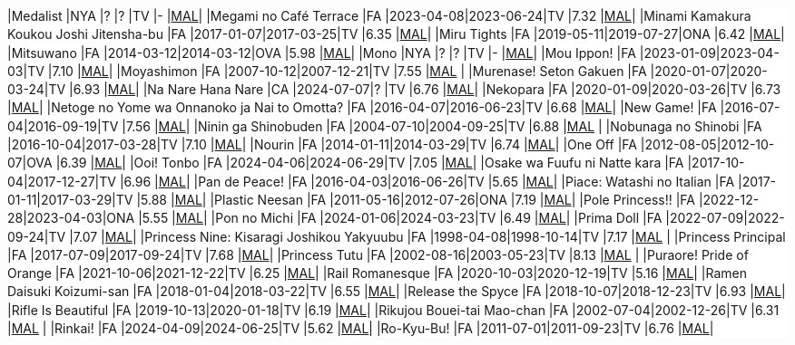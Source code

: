 |Medalist                                                          |NYA   |?         |?         |TV        |-        |[MAL](https://myanimelist.net/anime/55318/)|
|Megami no Café Terrace                                            |FA    |2023-04-08|2023-06-24|TV        |7.32     |[MAL](https://myanimelist.net/anime/52973/)|
|Minami Kamakura Koukou Joshi Jitensha-bu                          |FA    |2017-01-07|2017-03-25|TV        |6.35     |[MAL](https://myanimelist.net/anime/31422/)|
|Miru Tights                                                       |FA    |2019-05-11|2019-07-27|ONA       |6.42     |[MAL](https://myanimelist.net/anime/38935/)|
|Mitsuwano                                                         |FA    |2014-03-12|2014-03-12|OVA       |5.98     |[MAL](https://myanimelist.net/anime/21649/)|
|Mono                                                              |NYA   |?         |?         |TV        |-        |[MAL](https://myanimelist.net/anime/58492/)|
|Mou Ippon!                                                        |FA    |2023-01-09|2023-04-03|TV        |7.10     |[MAL](https://myanimelist.net/anime/49376/)|
|Moyashimon                                                        |FA    |2007-10-12|2007-12-21|TV        |7.55     |[MAL](https://myanimelist.net/anime/3001/) |
|Murenase! Seton Gakuen                                            |FA    |2020-01-07|2020-03-24|TV        |6.93     |[MAL](https://myanimelist.net/anime/40483/)|
|Na Nare Hana Nare                                                 |CA    |2024-07-07|?         |TV        |6.76     |[MAL](https://myanimelist.net/anime/57099/)|
|Nekopara                                                          |FA    |2020-01-09|2020-03-26|TV        |6.73     |[MAL](https://myanimelist.net/anime/38924/)|
|Netoge no Yome wa Onnanoko ja Nai to Omotta?                      |FA    |2016-04-07|2016-06-23|TV        |6.68     |[MAL](https://myanimelist.net/anime/31404/)|
|New Game!                                                         |FA    |2016-07-04|2016-09-19|TV        |7.56     |[MAL](https://myanimelist.net/anime/31953/)|
|Ninin ga Shinobuden                                               |FA    |2004-07-10|2004-09-25|TV        |6.88     |[MAL](https://myanimelist.net/anime/229/)  |
|Nobunaga no Shinobi                                               |FA    |2016-10-04|2017-03-28|TV        |7.10     |[MAL](https://myanimelist.net/anime/32829/)|
|Nourin                                                            |FA    |2014-01-11|2014-03-29|TV        |6.74     |[MAL](https://myanimelist.net/anime/18095/)|
|One Off                                                           |FA    |2012-08-05|2012-10-07|OVA       |6.39     |[MAL](https://myanimelist.net/anime/13283/)|
|Ooi! Tonbo                                                        |FA    |2024-04-06|2024-06-29|TV        |7.05     |[MAL](https://myanimelist.net/anime/55194/)|
|Osake wa Fuufu ni Natte kara                                      |FA    |2017-10-04|2017-12-27|TV        |6.96     |[MAL](https://myanimelist.net/anime/35484/)|
|Pan de Peace!                                                     |FA    |2016-04-03|2016-06-26|TV        |5.65     |[MAL](https://myanimelist.net/anime/31498/)|
|Piace: Watashi no Italian                                         |FA    |2017-01-11|2017-03-29|TV        |5.88     |[MAL](https://myanimelist.net/anime/33447/)|
|Plastic Neesan                                                    |FA    |2011-05-16|2012-07-26|ONA       |7.19     |[MAL](https://myanimelist.net/anime/10711/)|
|Pole Princess!!                                                   |FA    |2022-12-28|2023-04-03|ONA       |5.55     |[MAL](https://myanimelist.net/anime/53680/)|
|Pon no Michi                                                      |FA    |2024-01-06|2024-03-23|TV        |6.49     |[MAL](https://myanimelist.net/anime/55397/)|
|Prima Doll                                                        |FA    |2022-07-09|2022-09-24|TV        |7.07     |[MAL](https://myanimelist.net/anime/50917/)|
|Princess Nine: Kisaragi Joshikou Yakyuubu                         |FA    |1998-04-08|1998-10-14|TV        |7.17     |[MAL](https://myanimelist.net/anime/1846/) |
|Princess Principal                                                |FA    |2017-07-09|2017-09-24|TV        |7.68     |[MAL](https://myanimelist.net/anime/35240/)|
|Princess Tutu                                                     |FA    |2002-08-16|2003-05-23|TV        |8.13     |[MAL](https://myanimelist.net/anime/721/)  |
|Puraore! Pride of Orange                                          |FA    |2021-10-06|2021-12-22|TV        |6.25     |[MAL](https://myanimelist.net/anime/44274/)|
|Rail Romanesque                                                   |FA    |2020-10-03|2020-12-19|TV        |5.16     |[MAL](https://myanimelist.net/anime/40958/)|
|Ramen Daisuki Koizumi-san                                         |FA    |2018-01-04|2018-03-22|TV        |6.55     |[MAL](https://myanimelist.net/anime/35298/)|
|Release the Spyce                                                 |FA    |2018-10-07|2018-12-23|TV        |6.93     |[MAL](https://myanimelist.net/anime/37221/)|
|Rifle Is Beautiful                                                |FA    |2019-10-13|2020-01-18|TV        |6.19     |[MAL](https://myanimelist.net/anime/38529/)|
|Rikujou Bouei-tai Mao-chan                                        |FA    |2002-07-04|2002-12-26|TV        |6.31     |[MAL](https://myanimelist.net/anime/980/)  |
|Rinkai!                                                           |FA    |2024-04-09|2024-06-25|TV        |5.62     |[MAL](https://myanimelist.net/anime/54859/)|
|Ro-Kyu-Bu!                                                        |FA    |2011-07-01|2011-09-23|TV        |6.76     |[MAL](https://myanimelist.net/anime/10572/)|